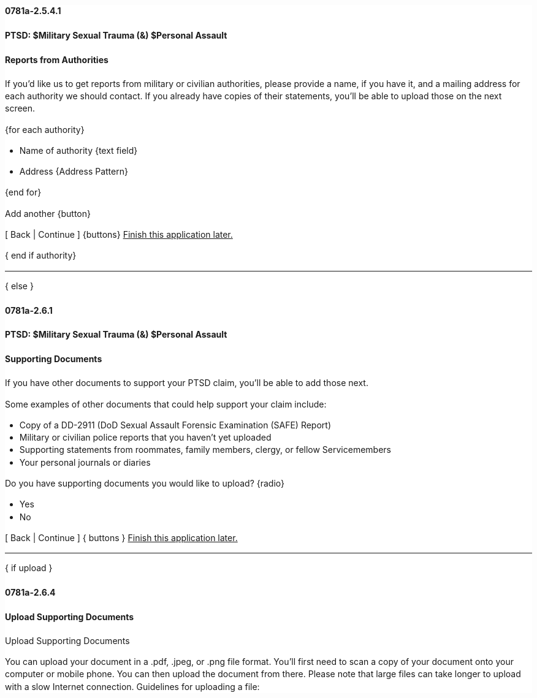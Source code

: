 #### 0781a-2.5.4.1
#### PTSD: $Military Sexual Trauma (&) $Personal Assault
#### Reports from Authorities

If you’d like us to get reports from military or civilian authorities, please provide a name, if you have it, and a mailing address for each authority we should contact. If you already have copies of their statements, you’ll be able to upload those on the next screen. 

{for each authority}

* Name of authority {text field}

* Address {Address Pattern}

{end for}

Add another {button}

[ Back | Continue ] {buttons} 
[Finish this application later.]()

{ end if authority}

_______________________

{ else } 

#### 0781a-2.6.1
#### PTSD: $Military Sexual Trauma (&) $Personal Assault
#### Supporting Documents  

If you have other documents to support your PTSD claim, you’ll be able to add those next. 

Some examples of other documents that could help support your claim include:
-	Copy of a DD-2911 (DoD Sexual Assault Forensic Examination (SAFE) Report)
-	Military or civilian police reports that you haven’t yet uploaded 
-	Supporting statements from roommates, family members, clergy, or fellow Servicemembers
-	Your personal journals or diaries

Do you have supporting documents you would like to upload? {radio}

*	Yes
*	No

[ Back | Continue ] { buttons }
[Finish this application later.]()

_______________________

{ if upload }

#### 0781a-2.6.4
#### Upload Supporting Documents  

Upload Supporting Documents  

You can upload your document in a .pdf, .jpeg, or .png file format. You’ll first need to scan a copy of your document onto your computer or mobile phone. You can then upload the document from there. Please note that large files can take longer to upload with a slow Internet connection. Guidelines for uploading a file:
